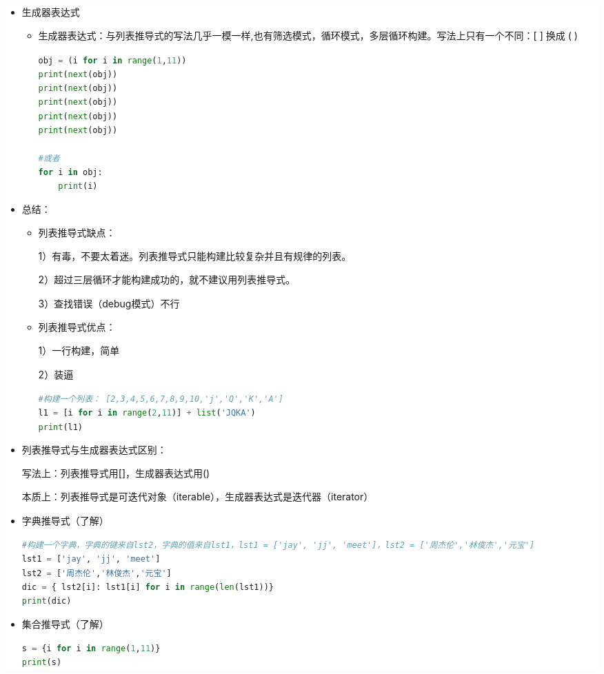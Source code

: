       

+ 生成器表达式

  + 生成器表达式：与列表推导式的写法几乎一模一样,也有筛选模式，循环模式，多层循环构建。写法上只有一个不同：[ ] 换成 ( )

    ```python
    obj = (i for i in range(1,11))
    print(next(obj))
    print(next(obj))
    print(next(obj))
    print(next(obj))
    print(next(obj))
    
    #或者
    for i in obj:
        print(i)
    ```

+ 总结：

  + 列表推导式缺点：

    1）有毒，不要太着迷。列表推导式只能构建比较复杂并且有规律的列表。 

    2）超过三层循环才能构建成功的，就不建议用列表推导式。

    3）查找错误（debug模式）不行

  + 列表推导式优点：

    1）一行构建，简单

    2）装逼

    ```python
    #构建一个列表： [2,3,4,5,6,7,8,9,10,'j','Q','K','A']
    l1 = [i for i in range(2,11)] + list('JQKA')
    print(l1)
    ```

+ 列表推导式与生成器表达式区别：

  写法上：列表推导式用[]，生成器表达式用()

  本质上：列表推导式是可迭代对象（iterable），生成器表达式是迭代器（iterator）

+ 字典推导式（了解）

  ```python
  #构建一个字典，字典的键来自lst2，字典的值来自lst1，lst1 = ['jay', 'jj', 'meet']，lst2 = ['周杰伦','林俊杰','元宝']
  lst1 = ['jay', 'jj', 'meet']
  lst2 = ['周杰伦','林俊杰','元宝']
  dic = { lst2[i]: lst1[i] for i in range(len(lst1))}
  print(dic)
  ```

+ 集合推导式（了解）

  ```python
  s = {i for i in range(1,11)}
  print(s)
  ```
